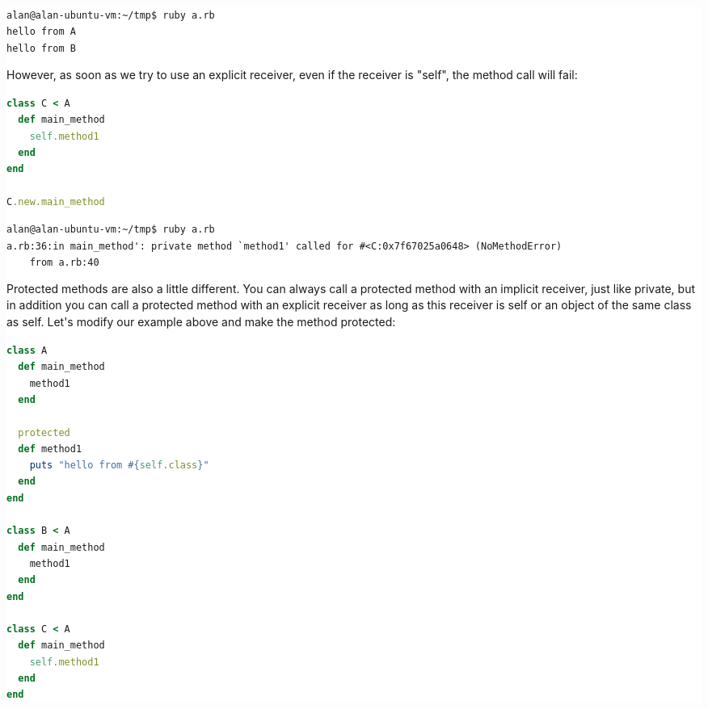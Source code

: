 ~~~shell
alan@alan-ubuntu-vm:~/tmp$ ruby a.rb
hello from A
hello from B
~~~

However, as soon as we try to use an explicit receiver, even if the receiver is "self", the method call will fail:

~~~ruby
class C < A
  def main_method
    self.method1
  end
end

C.new.main_method
~~~

~~~shell
alan@alan-ubuntu-vm:~/tmp$ ruby a.rb
a.rb:36:in main_method': private method `method1' called for #<C:0x7f67025a0648> (NoMethodError)
    from a.rb:40
~~~

Protected methods are also a little different. You can always call a protected method with an implicit receiver, just like private, but in addition you can call a protected method with an explicit receiver as long as this receiver is self or an object of the same class as self. Let's modify our example above and make the method protected:

~~~ruby
class A
  def main_method
    method1
  end

  protected
  def method1
    puts "hello from #{self.class}"
  end
end

class B < A
  def main_method
    method1
  end
end

class C < A
  def main_method
    self.method1
  end
end
~~~
